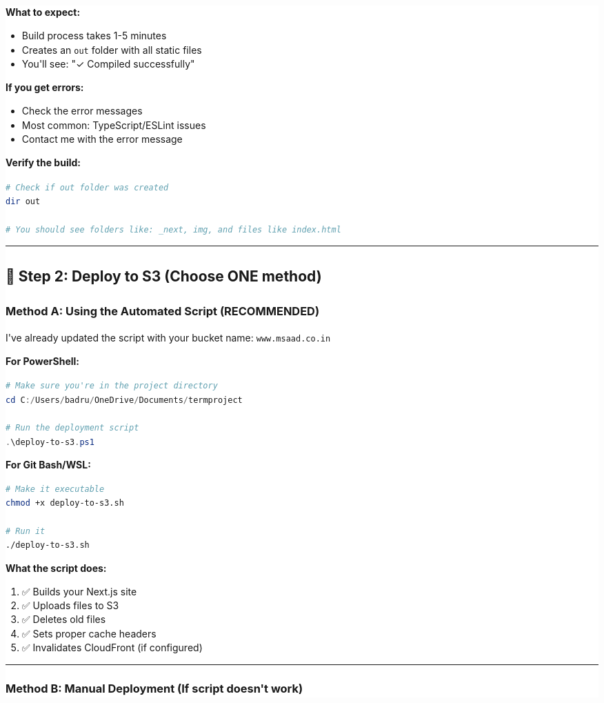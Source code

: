 **What to expect:**
- Build process takes 1-5 minutes
- Creates an `out` folder with all static files
- You'll see: "✓ Compiled successfully"

**If you get errors:**
- Check the error messages
- Most common: TypeScript/ESLint issues
- Contact me with the error message

**Verify the build:**
```powershell
# Check if out folder was created
dir out

# You should see folders like: _next, img, and files like index.html
```

---

## 🔄 Step 2: Deploy to S3 (Choose ONE method)

### Method A: Using the Automated Script (RECOMMENDED)

I've already updated the script with your bucket name: `www.msaad.co.in`

**For PowerShell:**
```powershell
# Make sure you're in the project directory
cd C:/Users/badru/OneDrive/Documents/termproject

# Run the deployment script
.\deploy-to-s3.ps1
```

**For Git Bash/WSL:**
```bash
# Make it executable
chmod +x deploy-to-s3.sh

# Run it
./deploy-to-s3.sh
```

**What the script does:**
1. ✅ Builds your Next.js site
2. ✅ Uploads files to S3
3. ✅ Deletes old files
4. ✅ Sets proper cache headers
5. ✅ Invalidates CloudFront (if configured)

---

### Method B: Manual Deployment (If script doesn't work)
